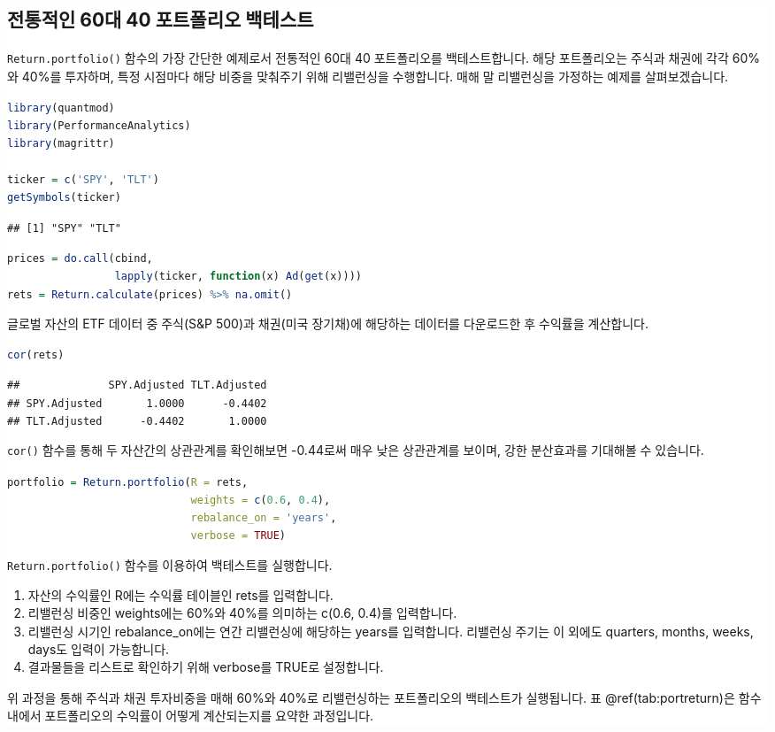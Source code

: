 ## 전통적인 60대 40 포트폴리오 백테스트

`Return.portfolio()` 함수의 가장 간단한 예제로서 전통적인 60대 40 포트폴리오를 백테스트합니다. 해당 포트폴리오는 주식과 채권에 각각 60%와 40%를 투자하며, 특정 시점마다 해당 비중을 맞춰주기 위해 리밸런싱을 수행합니다. 매해 말 리밸런싱을 가정하는 예제를 살펴보겠습니다.


```r
library(quantmod)
library(PerformanceAnalytics)
library(magrittr)

ticker = c('SPY', 'TLT')
getSymbols(ticker)
```

```
## [1] "SPY" "TLT"
```

```r
prices = do.call(cbind,
                 lapply(ticker, function(x) Ad(get(x))))
rets = Return.calculate(prices) %>% na.omit()
```

글로벌 자산의 ETF 데이터 중 주식(S&P 500)과 채권(미국 장기채)에 해당하는 데이터를 다운로드한 후 수익률을 계산합니다.


```r
cor(rets)
```

```
##              SPY.Adjusted TLT.Adjusted
## SPY.Adjusted       1.0000      -0.4402
## TLT.Adjusted      -0.4402       1.0000
```

`cor()` 함수를 통해 두 자산간의 상관관계를 확인해보면 -0.44로써 매우 낮은 상관관계를 보이며, 강한 분산효과를 기대해볼 수 있습니다.


```r
portfolio = Return.portfolio(R = rets,
                             weights = c(0.6, 0.4),
                             rebalance_on = 'years',
                             verbose = TRUE)
```

`Return.portfolio()` 함수를 이용하여 백테스트를 실행합니다.

1. 자산의 수익률인 R에는 수익률 테이블인 rets를 입력합니다.
2. 리밸런싱 비중인 weights에는 60%와 40%를 의미하는 c(0.6, 0.4)를 입력합니다.
3. 리밸런싱 시기인 rebalance_on에는 연간 리밸런싱에 해당하는 years를 입력합니다. 리밸런싱 주기는 이 외에도 quarters, months, weeks, days도 입력이 가능합니다.
4. 결과물들을 리스트로 확인하기 위해 verbose를 TRUE로 설정합니다.

위 과정을 통해 주식과 채권 투자비중을 매해 60%와 40%로 리밸런싱하는 포트폴리오의 백테스트가 실행됩니다. 표 \@ref(tab:portreturn)은 함수 내에서 포트폴리오의 수익률이 어떻게 계산되는지를 요약한 과정입니다.


